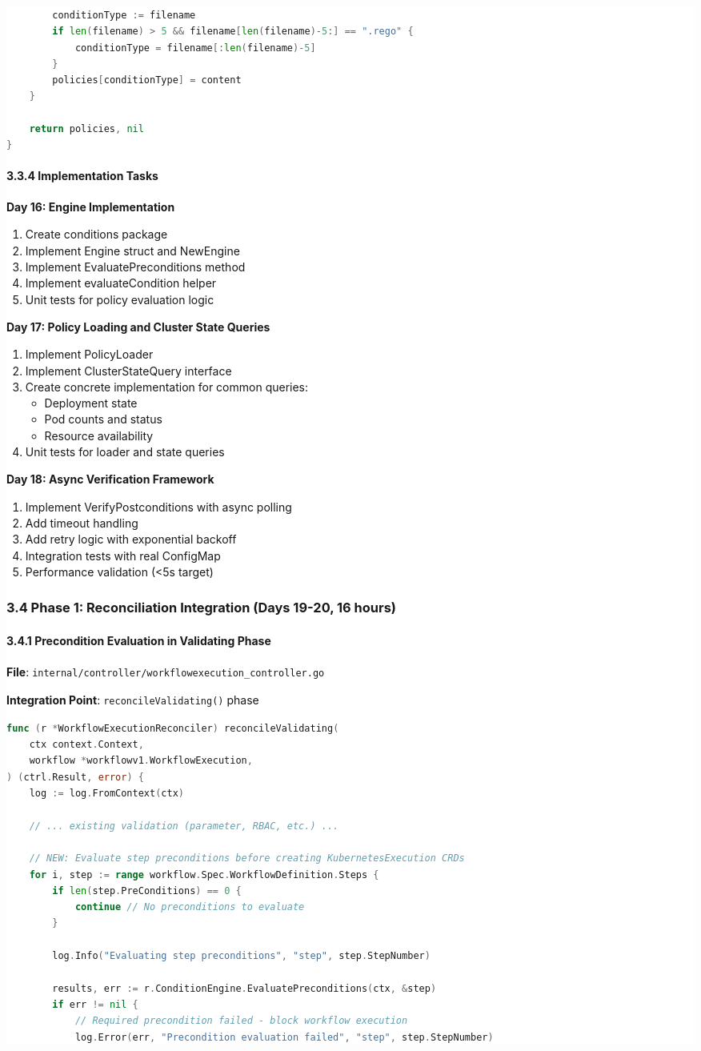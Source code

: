 ```go
        conditionType := filename
        if len(filename) > 5 && filename[len(filename)-5:] == ".rego" {
            conditionType = filename[:len(filename)-5]
        }
        policies[conditionType] = content
    }

    return policies, nil
}
```

#### 3.3.4 Implementation Tasks

**Day 16: Engine Implementation**
1. Create conditions package
2. Implement Engine struct and NewEngine
3. Implement EvaluatePreconditions method
4. Implement evaluateCondition helper
5. Unit tests for policy evaluation logic

**Day 17: Policy Loading and Cluster State Queries**
1. Implement PolicyLoader
2. Implement ClusterStateQuery interface
3. Create concrete implementation for common queries:
   - Deployment state
   - Pod counts and status
   - Resource availability
4. Unit tests for loader and state queries

**Day 18: Async Verification Framework**
1. Implement VerifyPostconditions with async polling
2. Add timeout handling
3. Add retry logic with exponential backoff
4. Integration tests with real ConfigMap
5. Performance validation (<5s target)

### 3.4 Phase 1: Reconciliation Integration (Days 19-20, 16 hours)

#### 3.4.1 Precondition Evaluation in Validating Phase

**File**: `internal/controller/workflowexecution_controller.go`

**Integration Point**: `reconcileValidating()` phase

```go
func (r *WorkflowExecutionReconciler) reconcileValidating(
    ctx context.Context,
    workflow *workflowv1.WorkflowExecution,
) (ctrl.Result, error) {
    log := log.FromContext(ctx)

    // ... existing validation (parameter, RBAC, etc.) ...

    // NEW: Evaluate step preconditions before creating KubernetesExecution CRDs
    for i, step := range workflow.Spec.WorkflowDefinition.Steps {
        if len(step.PreConditions) == 0 {
            continue // No preconditions to evaluate
        }

        log.Info("Evaluating step preconditions", "step", step.StepNumber)

        results, err := r.ConditionEngine.EvaluatePreconditions(ctx, &step)
        if err != nil {
            // Required precondition failed - block workflow execution
            log.Error(err, "Precondition evaluation failed", "step", step.StepNumber)
```